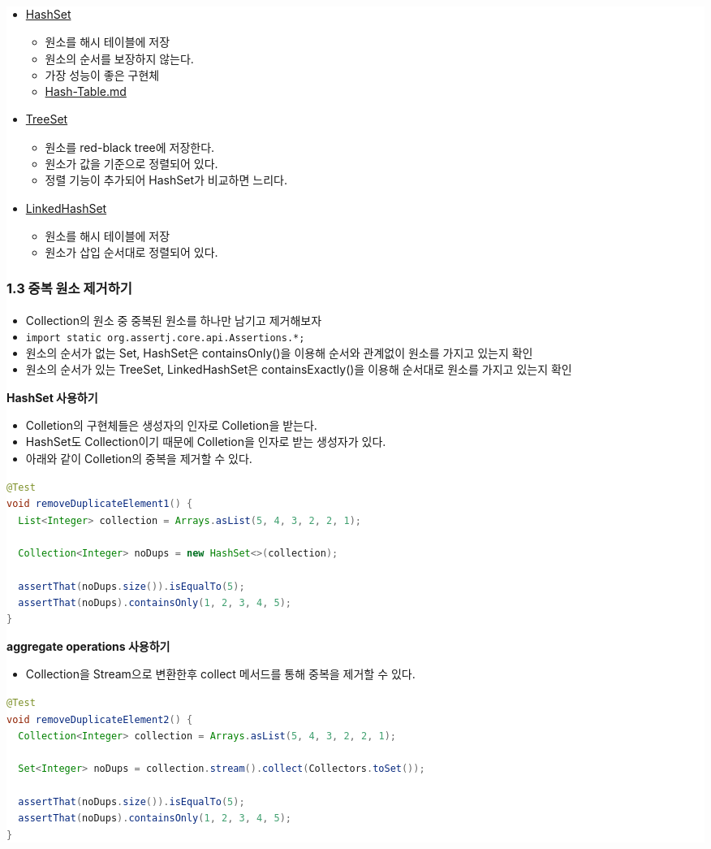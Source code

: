 * [HashSet](#2-HashSet-Class)
  * 원소를 해시 테이블에 저장
  * 원소의 순서를 보장하지 않는다.
  * 가장 성능이 좋은 구현체
  * [Hash-Table.md](../../../../Computer-Science/Data-Structure/Hash-Table/Hash-Table.md)
  
* [TreeSet](#3-TreeSet-Class)
  * 원소를 red-black tree에 저장한다.
  * 원소가 값을 기준으로 정렬되어 있다.
  * 정렬 기능이 추가되어 HashSet가 비교하면 느리다.
  
* [LinkedHashSet](#4-LinkedHashSet-Class)
  * 원소를 해시 테이블에 저장
  * 원소가 삽입 순서대로 정렬되어 있다.




### 1.3 중복 원소 제거하기

* Collection의 원소 중 중복된 원소를 하나만 남기고 제거해보자
* `import static org.assertj.core.api.Assertions.*;`
* 원소의 순서가 없는 Set, HashSet은 containsOnly()을 이용해 순서와 관계없이 원소를 가지고 있는지 확인
* 원소의 순서가 있는 TreeSet, LinkedHashSet은 containsExactly()을 이용해 순서대로 원소를 가지고 있는지 확인



**HashSet 사용하기**

- Colletion의 구현체들은 생성자의 인자로 Colletion을 받는다.
- HashSet도 Collection이기 때문에 Colletion을 인자로 받는 생성자가 있다.
- 아래와 같이 Colletion의 중복을 제거할 수 있다.

```java
@Test
void removeDuplicateElement1() {
  List<Integer> collection = Arrays.asList(5, 4, 3, 2, 2, 1);

  Collection<Integer> noDups = new HashSet<>(collection);

  assertThat(noDups.size()).isEqualTo(5);
  assertThat(noDups).containsOnly(1, 2, 3, 4, 5);
}
```



**aggregate operations 사용하기**

- Collection을 Stream으로 변환한후 collect 메서드를 통해 중복을 제거할 수 있다.

```java
@Test
void removeDuplicateElement2() {
  Collection<Integer> collection = Arrays.asList(5, 4, 3, 2, 2, 1);

  Set<Integer> noDups = collection.stream().collect(Collectors.toSet());

  assertThat(noDups.size()).isEqualTo(5);
  assertThat(noDups).containsOnly(1, 2, 3, 4, 5);
}
```
